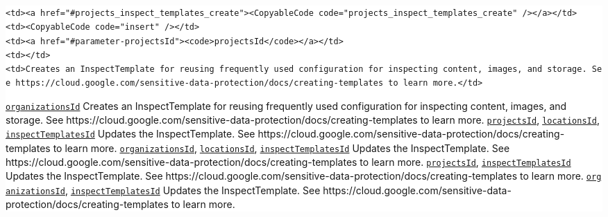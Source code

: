     <td><a href="#projects_inspect_templates_create"><CopyableCode code="projects_inspect_templates_create" /></a></td>
    <td><CopyableCode code="insert" /></td>
    <td><a href="#parameter-projectsId"><code>projectsId</code></a></td>
    <td></td>
    <td>Creates an InspectTemplate for reusing frequently used configuration for inspecting content, images, and storage. See https://cloud.google.com/sensitive-data-protection/docs/creating-templates to learn more.</td>
</tr>
<tr>
    <td><a href="#organizations_inspect_templates_create"><CopyableCode code="organizations_inspect_templates_create" /></a></td>
    <td><CopyableCode code="insert" /></td>
    <td><a href="#parameter-organizationsId"><code>organizationsId</code></a></td>
    <td></td>
    <td>Creates an InspectTemplate for reusing frequently used configuration for inspecting content, images, and storage. See https://cloud.google.com/sensitive-data-protection/docs/creating-templates to learn more.</td>
</tr>
<tr>
    <td><a href="#projects_locations_inspect_templates_patch"><CopyableCode code="projects_locations_inspect_templates_patch" /></a></td>
    <td><CopyableCode code="update" /></td>
    <td><a href="#parameter-projectsId"><code>projectsId</code></a>, <a href="#parameter-locationsId"><code>locationsId</code></a>, <a href="#parameter-inspectTemplatesId"><code>inspectTemplatesId</code></a></td>
    <td></td>
    <td>Updates the InspectTemplate. See https://cloud.google.com/sensitive-data-protection/docs/creating-templates to learn more.</td>
</tr>
<tr>
    <td><a href="#organizations_locations_inspect_templates_patch"><CopyableCode code="organizations_locations_inspect_templates_patch" /></a></td>
    <td><CopyableCode code="update" /></td>
    <td><a href="#parameter-organizationsId"><code>organizationsId</code></a>, <a href="#parameter-locationsId"><code>locationsId</code></a>, <a href="#parameter-inspectTemplatesId"><code>inspectTemplatesId</code></a></td>
    <td></td>
    <td>Updates the InspectTemplate. See https://cloud.google.com/sensitive-data-protection/docs/creating-templates to learn more.</td>
</tr>
<tr>
    <td><a href="#projects_inspect_templates_patch"><CopyableCode code="projects_inspect_templates_patch" /></a></td>
    <td><CopyableCode code="update" /></td>
    <td><a href="#parameter-projectsId"><code>projectsId</code></a>, <a href="#parameter-inspectTemplatesId"><code>inspectTemplatesId</code></a></td>
    <td></td>
    <td>Updates the InspectTemplate. See https://cloud.google.com/sensitive-data-protection/docs/creating-templates to learn more.</td>
</tr>
<tr>
    <td><a href="#organizations_inspect_templates_patch"><CopyableCode code="organizations_inspect_templates_patch" /></a></td>
    <td><CopyableCode code="update" /></td>
    <td><a href="#parameter-organizationsId"><code>organizationsId</code></a>, <a href="#parameter-inspectTemplatesId"><code>inspectTemplatesId</code></a></td>
    <td></td>
    <td>Updates the InspectTemplate. See https://cloud.google.com/sensitive-data-protection/docs/creating-templates to learn more.</td>
</tr>
<tr>
    <td><a href="#projects_locations_inspect_templates_delete"><CopyableCode code="projects_locations_inspect_templates_delete" /></a></td>